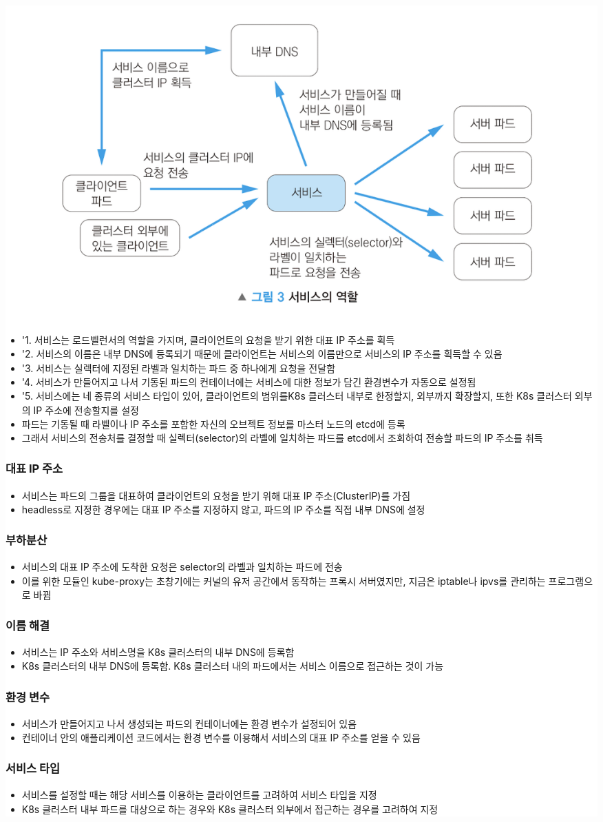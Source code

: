 ![img](https://github.com/koni114/TIL/blob/master/container/docker/img/docker_17.png)

- '1. 서비스는 로드벨런서의 역할을 가지며, 클라이언트의 요청을 받기 위한 대표 IP 주소를 획득
- '2. 서비스의 이름은 내부 DNS에 등록되기 때문에 클라이언트는 서비스의 이름만으로 서비스의 IP 주소를 획득할 수 있음
- '3. 서비스는 실렉터에 지정된 라벨과 일치하는 파드 중 하나에게 요청을 전달함
- '4. 서비스가 만들어지고 나서 기동된 파드의 컨테이너에는 서비스에 대한 정보가 담긴 환경변수가 자동으로 설정됨  
- '5. 서비스에는 네 종류의 서비스 타입이 있어, 클라이언트의 범위를K8s 클러스터 내부로 한정할지, 외부까지 확장할지, 또한 K8s 클러스터 외부의 IP 주소에 전송할지를 설정
- 파드는 기동될 때 라벨이나 IP 주소를 포함한 자신의 오브젝트 정보를 마스터 노드의 etcd에 등록
- 그래서 서비스의 전송처를 결정할 때 실렉터(selector)의 라벨에 일치하는 파드를 etcd에서 조회하여 전송할 파드의 IP 주소를 취득

### 대표 IP 주소
- 서비스는 파드의 그룹을 대표하여 클라이언트의 요청을 받기 위해 대표 IP 주소(ClusterIP)를 가짐
- headless로 지정한 경우에는 대표 IP 주소를 지정하지 않고, 파드의 IP 주소를 직접 내부 DNS에 설정

### 부하분산
- 서비스의 대표 IP 주소에 도착한 요청은 selector의 라벨과 일치하는 파드에 전송
- 이를 위한 모듈인 kube-proxy는 초창기에는 커널의 유저 공간에서 동작하는 프록시 서버였지만, 지금은 iptable나 ipvs를 관리하는 프로그램으로 바뀜

### 이름 해결
- 서비스는 IP 주소와 서비스명을 K8s 클러스터의 내부 DNS에 등록함
- K8s 클러스터의 내부 DNS에 등록함. K8s 클러스터 내의 파드에서는 서비스 이름으로 접근하는 것이 가능

### 환경 변수
- 서비스가 만들어지고 나서 생성되는 파드의 컨테이너에는 환경 변수가 설정되어 있음
- 컨테이너 안의 애플리케이션 코드에서는 환경 변수를 이용해서 서비스의 대표 IP 주소를 얻을 수 있음

### 서비스 타입
- 서비스를 설정할 때는 해당 서비스를 이용하는 클라이언트를 고려하여 서비스 타입을 지정
- K8s 클러스터 내부 파드를 대상으로 하는 경우와 K8s 클러스터 외부에서 접근하는 경우를 고려하여 지정

